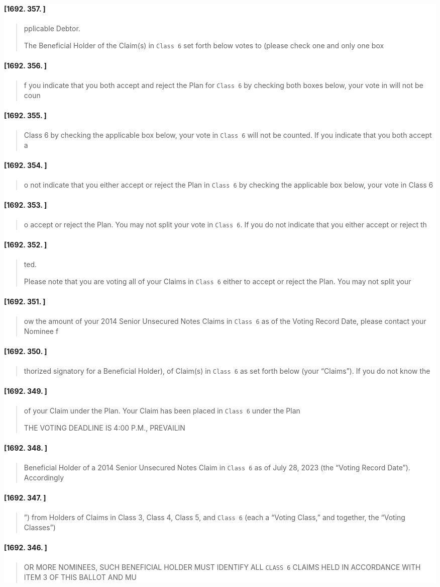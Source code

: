 #### [1692. 357. ]
> pplicable Debtor. 
> 
> The Beneficial Holder of the Claim\(s\) in `Class 6` set forth below votes to \(please check one and only one box

#### [1692. 356. ]
> f you indicate that you both accept and reject the Plan for `Class 6` by checking both boxes below, your vote in will not be coun

#### [1692. 355. ]
>  Class 6 by checking the applicable box below, your vote in `Class 6` will not be counted. If you indicate that you both accept a

#### [1692. 354. ]
> o not indicate that you either accept or reject the Plan in `Class 6` by checking the applicable box below, your vote in Class 6

#### [1692. 353. ]
> o accept or reject the Plan. You may not split your vote in `Class 6`. If you do not indicate that you either accept or reject th

#### [1692. 352. ]
> ted. 
> 
> Please note that you are voting all of your Claims in `Class 6` either to accept or reject the Plan. You may not split your

#### [1692. 351. ]
> ow the amount of your 2014 Senior Unsecured Notes Claims in `Class 6` as of the Voting Record Date, please contact your Nominee f

#### [1692. 350. ]
> thorized signatory for a Beneficial Holder\), of Claim\(s\) in `Class 6` as set forth below \(your “Claims”\). If you do not know the

#### [1692. 349. ]
> of your Claim under the Plan. Your Claim has been placed in `Class 6` under the Plan 
> 
> THE VOTING DEADLINE IS 4:00 P.M., PREVAILIN

#### [1692. 348. ]
> Beneficial Holder of a 2014 Senior Unsecured Notes Claim in `Class 6` as of July 28, 2023 \(the “Voting Record Date”\). Accordingly

#### [1692. 347. ]
> ”\) from Holders of Claims in Class 3, Class 4, Class 5, and `Class 6` \(each a “Voting Class,” and together, the “Voting Classes”\)

#### [1692. 346. ]
>  OR MORE NOMINEES, SUCH BENEFICIAL HOLDER MUST IDENTIFY ALL `CLASS 6` CLAIMS HELD IN ACCORDANCE WITH ITEM 3 OF THIS BALLOT AND MU
